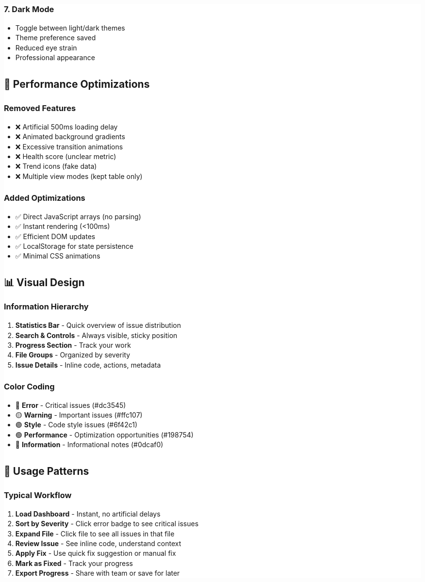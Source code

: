 ### 7. **Dark Mode**
- Toggle between light/dark themes
- Theme preference saved
- Reduced eye strain
- Professional appearance

## 🚀 Performance Optimizations

### Removed Features
- ❌ Artificial 500ms loading delay
- ❌ Animated background gradients
- ❌ Excessive transition animations
- ❌ Health score (unclear metric)
- ❌ Trend icons (fake data)
- ❌ Multiple view modes (kept table only)

### Added Optimizations
- ✅ Direct JavaScript arrays (no parsing)
- ✅ Instant rendering (<100ms)
- ✅ Efficient DOM updates
- ✅ LocalStorage for state persistence
- ✅ Minimal CSS animations

## 📊 Visual Design

### Information Hierarchy
1. **Statistics Bar** - Quick overview of issue distribution
2. **Search & Controls** - Always visible, sticky position
3. **Progress Section** - Track your work
4. **File Groups** - Organized by severity
5. **Issue Details** - Inline code, actions, metadata

### Color Coding
- 🔴 **Error** - Critical issues (#dc3545)
- 🟡 **Warning** - Important issues (#ffc107)
- 🟣 **Style** - Code style issues (#6f42c1)
- 🟢 **Performance** - Optimization opportunities (#198754)
- 🔵 **Information** - Informational notes (#0dcaf0)

## 🔧 Usage Patterns

### Typical Workflow
1. **Load Dashboard** - Instant, no artificial delays
2. **Sort by Severity** - Click error badge to see critical issues
3. **Expand File** - Click file to see all issues in that file
4. **Review Issue** - See inline code, understand context
5. **Apply Fix** - Use quick fix suggestion or manual fix
6. **Mark as Fixed** - Track your progress
7. **Export Progress** - Share with team or save for later
